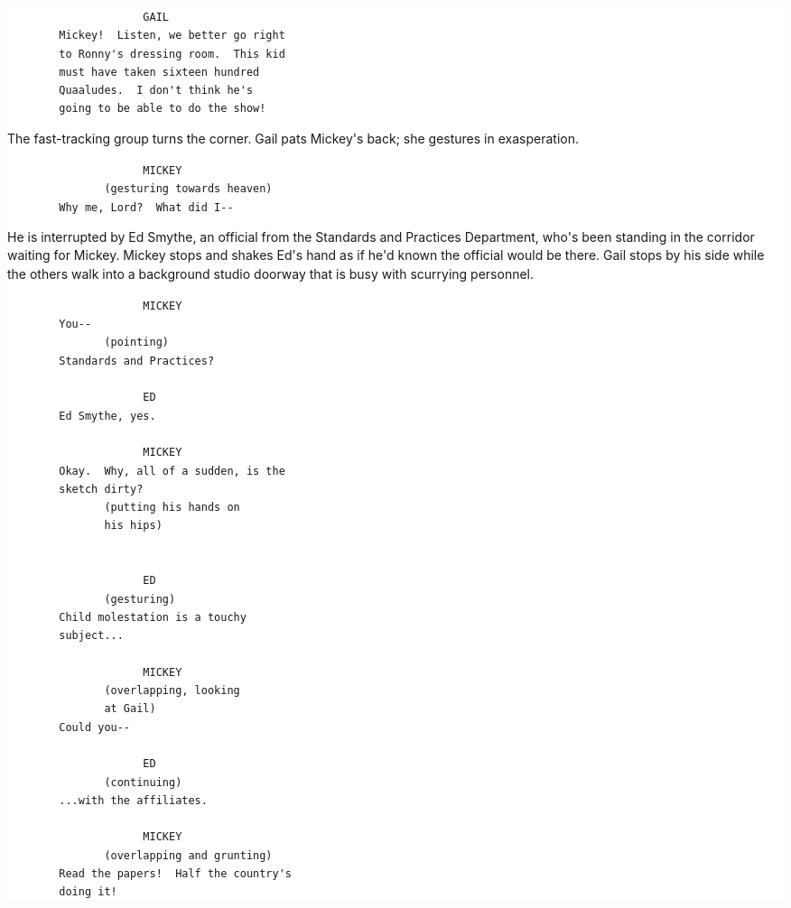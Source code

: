                          GAIL
            Mickey!  Listen, we better go right
            to Ronny's dressing room.  This kid
            must have taken sixteen hundred
            Quaaludes.  I don't think he's
            going to be able to do the show!

The fast-tracking group turns the corner.  Gail pats Mickey's
back; she gestures in exasperation.

                         MICKEY
                   (gesturing towards heaven)
            Why me, Lord?  What did I--

He is interrupted by Ed Smythe, an official from the
Standards and Practices Department, who's been standing in
the corridor waiting for Mickey.  Mickey stops and shakes
Ed's hand as if he'd known the official would be there.
Gail stops by his side while the others walk into a
background studio doorway that is busy with scurrying
personnel.

                         MICKEY
            You--
                   (pointing)
            Standards and Practices?

                         ED
            Ed Smythe, yes.

                         MICKEY
            Okay.  Why, all of a sudden, is the
            sketch dirty?
                   (putting his hands on
                   his hips)


                         ED
                   (gesturing)
            Child molestation is a touchy
            subject...

                         MICKEY
                   (overlapping, looking
                   at Gail)
            Could you--

                         ED
                   (continuing)
            ...with the affiliates.

                         MICKEY
                   (overlapping and grunting)
            Read the papers!  Half the country's
            doing it!
